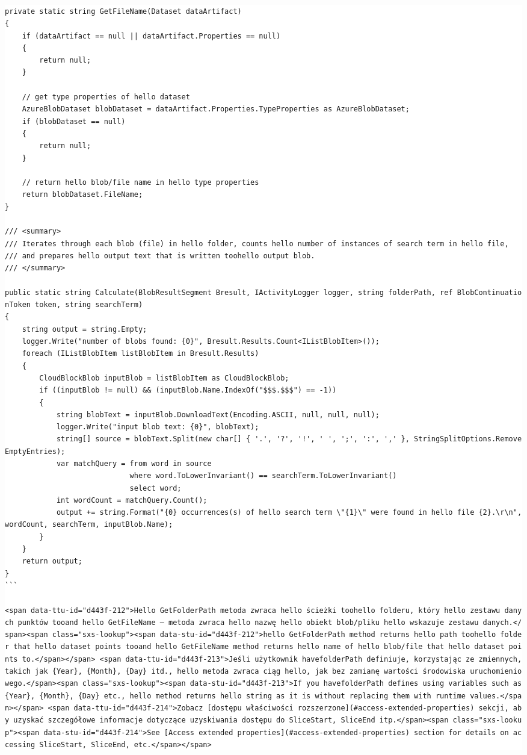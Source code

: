     private static string GetFileName(Dataset dataArtifact)
    {
        if (dataArtifact == null || dataArtifact.Properties == null)
        {
            return null;
        }
    
        // get type properties of hello dataset
        AzureBlobDataset blobDataset = dataArtifact.Properties.TypeProperties as AzureBlobDataset;
        if (blobDataset == null)
        {
            return null;
        }
    
        // return hello blob/file name in hello type properties
        return blobDataset.FileName;
    }
    
    /// <summary>
    /// Iterates through each blob (file) in hello folder, counts hello number of instances of search term in hello file,
    /// and prepares hello output text that is written toohello output blob.
    /// </summary>
    
    public static string Calculate(BlobResultSegment Bresult, IActivityLogger logger, string folderPath, ref BlobContinuationToken token, string searchTerm)
    {
        string output = string.Empty;
        logger.Write("number of blobs found: {0}", Bresult.Results.Count<IListBlobItem>());
        foreach (IListBlobItem listBlobItem in Bresult.Results)
        {
            CloudBlockBlob inputBlob = listBlobItem as CloudBlockBlob;
            if ((inputBlob != null) && (inputBlob.Name.IndexOf("$$$.$$$") == -1))
            {
                string blobText = inputBlob.DownloadText(Encoding.ASCII, null, null, null);
                logger.Write("input blob text: {0}", blobText);
                string[] source = blobText.Split(new char[] { '.', '?', '!', ' ', ';', ':', ',' }, StringSplitOptions.RemoveEmptyEntries);
                var matchQuery = from word in source
                                 where word.ToLowerInvariant() == searchTerm.ToLowerInvariant()
                                 select word;
                int wordCount = matchQuery.Count();
                output += string.Format("{0} occurrences(s) of hello search term \"{1}\" were found in hello file {2}.\r\n", wordCount, searchTerm, inputBlob.Name);
            }
        }
        return output;
    }
    ```

    <span data-ttu-id="d443f-212">Hello GetFolderPath metoda zwraca hello ścieżki toohello folderu, który hello zestawu danych punktów tooand hello GetFileName — metoda zwraca hello nazwę hello obiekt blob/pliku hello wskazuje zestawu danych.</span><span class="sxs-lookup"><span data-stu-id="d443f-212">hello GetFolderPath method returns hello path toohello folder that hello dataset points tooand hello GetFileName method returns hello name of hello blob/file that hello dataset points to.</span></span> <span data-ttu-id="d443f-213">Jeśli użytkownik havefolderPath definiuje, korzystając ze zmiennych, takich jak {Year}, {Month}, {Day} itd., hello metoda zwraca ciąg hello, jak bez zamianę wartości środowiska uruchomieniowego.</span><span class="sxs-lookup"><span data-stu-id="d443f-213">If you havefolderPath defines using variables such as {Year}, {Month}, {Day} etc., hello method returns hello string as it is without replacing them with runtime values.</span></span> <span data-ttu-id="d443f-214">Zobacz [dostępu właściwości rozszerzone](#access-extended-properties) sekcji, aby uzyskać szczegółowe informacje dotyczące uzyskiwania dostępu do SliceStart, SliceEnd itp.</span><span class="sxs-lookup"><span data-stu-id="d443f-214">See [Access extended properties](#access-extended-properties) section for details on accessing SliceStart, SliceEnd, etc.</span></span>    
